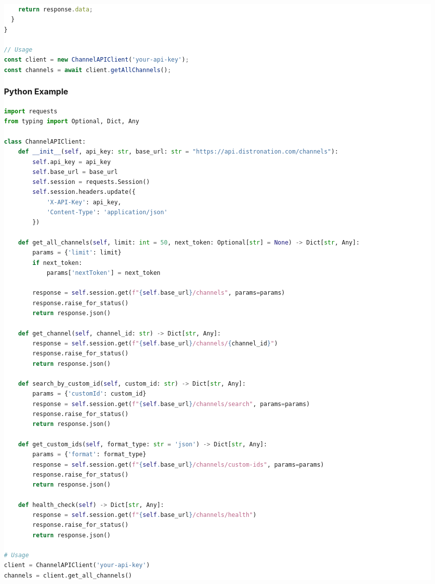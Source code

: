```javascript
    return response.data;
  }
}

// Usage
const client = new ChannelAPIClient('your-api-key');
const channels = await client.getAllChannels();
```

### Python Example
```python
import requests
from typing import Optional, Dict, Any

class ChannelAPIClient:
    def __init__(self, api_key: str, base_url: str = "https://api.distronation.com/channels"):
        self.api_key = api_key
        self.base_url = base_url
        self.session = requests.Session()
        self.session.headers.update({
            'X-API-Key': api_key,
            'Content-Type': 'application/json'
        })

    def get_all_channels(self, limit: int = 50, next_token: Optional[str] = None) -> Dict[str, Any]:
        params = {'limit': limit}
        if next_token:
            params['nextToken'] = next_token
        
        response = self.session.get(f"{self.base_url}/channels", params=params)
        response.raise_for_status()
        return response.json()

    def get_channel(self, channel_id: str) -> Dict[str, Any]:
        response = self.session.get(f"{self.base_url}/channels/{channel_id}")
        response.raise_for_status()
        return response.json()

    def search_by_custom_id(self, custom_id: str) -> Dict[str, Any]:
        params = {'customId': custom_id}
        response = self.session.get(f"{self.base_url}/channels/search", params=params)
        response.raise_for_status()
        return response.json()

    def get_custom_ids(self, format_type: str = 'json') -> Dict[str, Any]:
        params = {'format': format_type}
        response = self.session.get(f"{self.base_url}/channels/custom-ids", params=params)
        response.raise_for_status()
        return response.json()

    def health_check(self) -> Dict[str, Any]:
        response = self.session.get(f"{self.base_url}/channels/health")
        response.raise_for_status()
        return response.json()

# Usage
client = ChannelAPIClient('your-api-key')
channels = client.get_all_channels()
```
